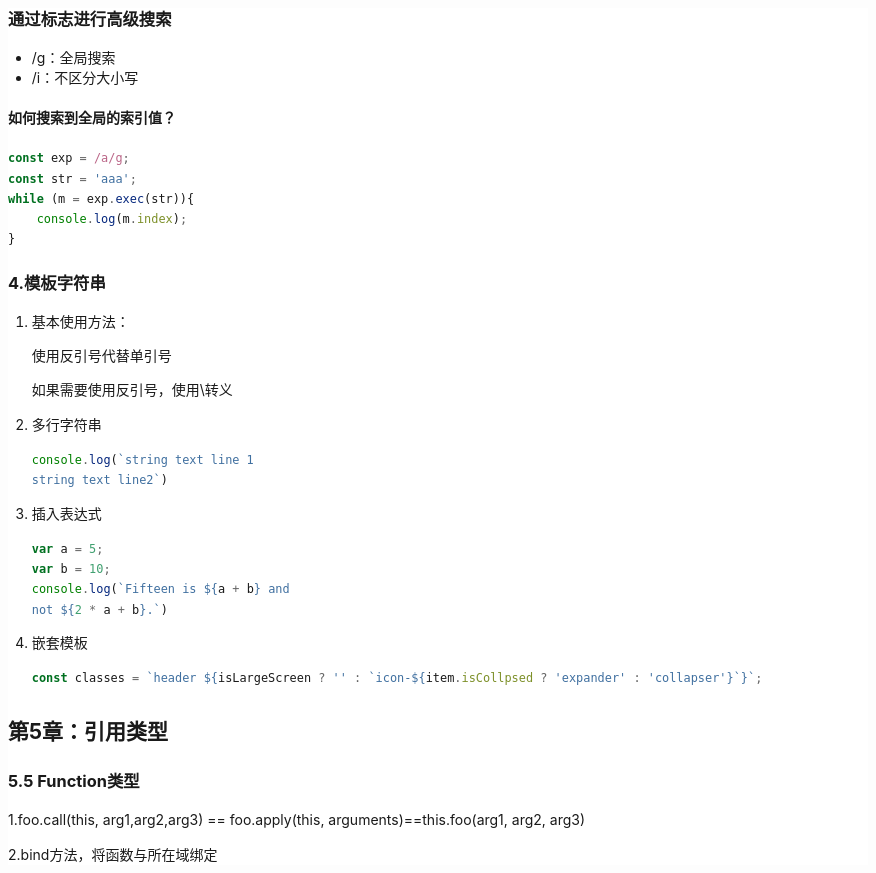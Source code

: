 ### 通过标志进行高级搜索

* /g：全局搜索
* /i：不区分大小写



#### 如何搜索到全局的索引值？

```javascript
const exp = /a/g;
const str = 'aaa';
while (m = exp.exec(str)){
    console.log(m.index);
}
```



### 4.模板字符串

1. 基本使用方法：

   使用反引号代替单引号

   如果需要使用反引号，使用\转义

2. 多行字符串

   ```javascript
   console.log(`string text line 1
   string text line2`)
   ```

3. 插入表达式

   ```javascript
   var a = 5;
   var b = 10;
   console.log(`Fifteen is ${a + b} and 
   not ${2 * a + b}.`)
   ```

4. 嵌套模板

   ```javascript
   const classes = `header ${isLargeScreen ? '' : `icon-${item.isCollpsed ? 'expander' : 'collapser'}`}`;
   ```

   

## 第5章：引用类型

### 5.5 Function类型

1.foo.call(this, arg1,arg2,arg3) == foo.apply(this, arguments)==this.foo(arg1, arg2, arg3)

2.bind方法，将函数与所在域绑定
